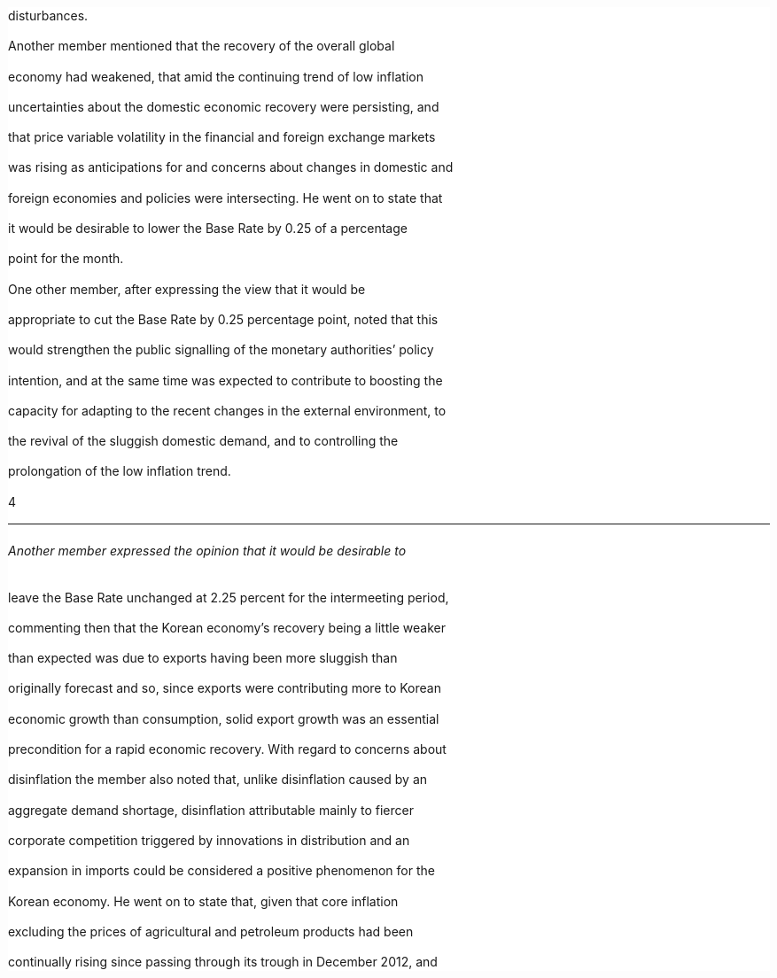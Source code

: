  disturbances.

 Another member mentioned that the recovery of the overall global

 economy had weakened, that amid the continuing trend of low inflation

 uncertainties about the domestic economic recovery were persisting, and

 that price variable volatility in the financial and foreign exchange markets

 was rising as anticipations for and concerns about changes in domestic and

 foreign economies and policies were intersecting. He went on to state that

 it would be desirable to lower the Base Rate by 0.25 of a percentage

 point for the month.

 One other member, after expressing the view that it would be

 appropriate to cut the Base Rate by 0.25 percentage point, noted that this

 would strengthen the public signalling of the monetary authorities’ policy

 intention, and at the same time was expected to contribute to boosting the

 capacity for adapting to the recent changes in the external environment, to

 the revival of the sluggish domestic demand, and to controlling the

 prolongation of the low inflation trend.

4


-----

###### Another member expressed the opinion that it would be desirable to

 leave the Base Rate unchanged at 2.25 percent for the intermeeting period,

 commenting then that the Korean economy’s recovery being a little weaker

 than expected was due to exports having been more sluggish than

 originally forecast and so, since exports were contributing more to Korean

 economic growth than consumption, solid export growth was an essential

 precondition for a rapid economic recovery. With regard to concerns about

 disinflation the member also noted that, unlike disinflation caused by an

 aggregate demand shortage, disinflation attributable mainly to fiercer

 corporate competition triggered by innovations in distribution and an

 expansion in imports could be considered a positive phenomenon for the

 Korean economy. He went on to state that, given that core inflation

 excluding the prices of agricultural and petroleum products had been

 continually rising since passing through its trough in December 2012, and
